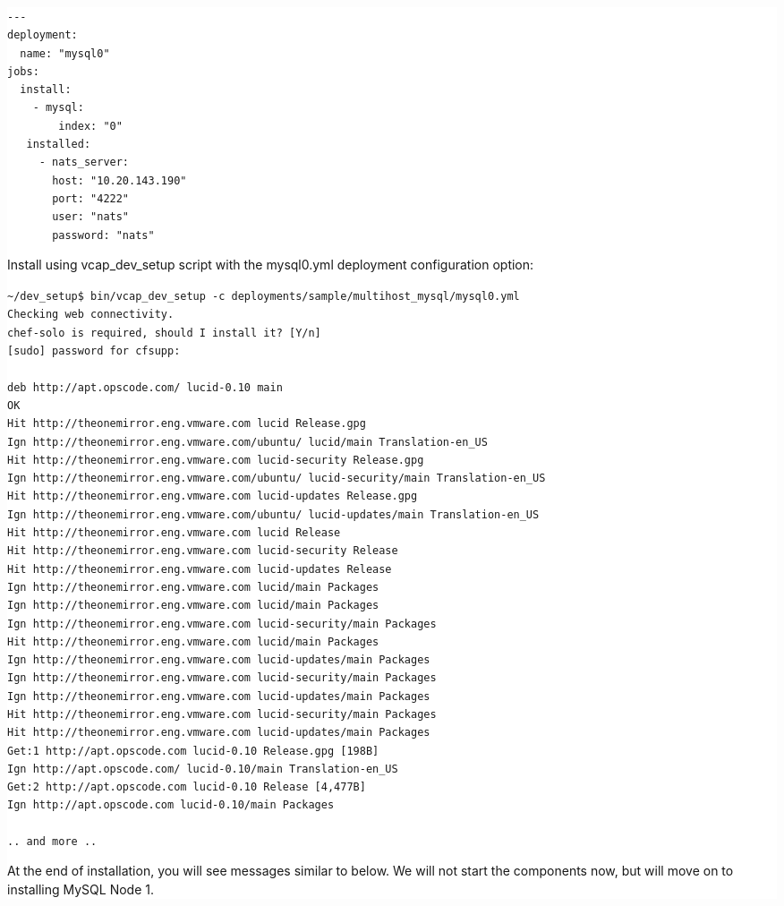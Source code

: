     
    ---  
    deployment:  
      name: "mysql0"  
    jobs:  
      install:  
        - mysql:  
            index: "0"  
       installed:  
         - nats_server:  
           host: "10.20.143.190"
           port: "4222"  
           user: "nats"  
           password: "nats"


Install using vcap_dev_setup script with the mysql0.yml deployment configuration option:

    
    ~/dev_setup$ bin/vcap_dev_setup -c deployments/sample/multihost_mysql/mysql0.yml
    Checking web connectivity. 
    chef-solo is required, should I install it? [Y/n]  
    [sudo] password for cfsupp:
    
    deb http://apt.opscode.com/ lucid-0.10 main  
    OK  
    Hit http://theonemirror.eng.vmware.com lucid Release.gpg  
    Ign http://theonemirror.eng.vmware.com/ubuntu/ lucid/main Translation-en_US  
    Hit http://theonemirror.eng.vmware.com lucid-security Release.gpg   
    Ign http://theonemirror.eng.vmware.com/ubuntu/ lucid-security/main Translation-en_US  
    Hit http://theonemirror.eng.vmware.com lucid-updates Release.gpg   
    Ign http://theonemirror.eng.vmware.com/ubuntu/ lucid-updates/main Translation-en_US  
    Hit http://theonemirror.eng.vmware.com lucid Release   
    Hit http://theonemirror.eng.vmware.com lucid-security Release   
    Hit http://theonemirror.eng.vmware.com lucid-updates Release   
    Ign http://theonemirror.eng.vmware.com lucid/main Packages   
    Ign http://theonemirror.eng.vmware.com lucid/main Packages   
    Ign http://theonemirror.eng.vmware.com lucid-security/main Packages   
    Hit http://theonemirror.eng.vmware.com lucid/main Packages   
    Ign http://theonemirror.eng.vmware.com lucid-updates/main Packages   
    Ign http://theonemirror.eng.vmware.com lucid-security/main Packages   
    Ign http://theonemirror.eng.vmware.com lucid-updates/main Packages   
    Hit http://theonemirror.eng.vmware.com lucid-security/main Packages   
    Hit http://theonemirror.eng.vmware.com lucid-updates/main Packages   
    Get:1 http://apt.opscode.com lucid-0.10 Release.gpg [198B]   
    Ign http://apt.opscode.com/ lucid-0.10/main Translation-en_US   
    Get:2 http://apt.opscode.com lucid-0.10 Release [4,477B]   
    Ign http://apt.opscode.com lucid-0.10/main Packages
    
    .. and more ..

At the end of installation, you will see messages similar to below. We will
not start the components now, but will move on to installing 
MySQL Node 1.
